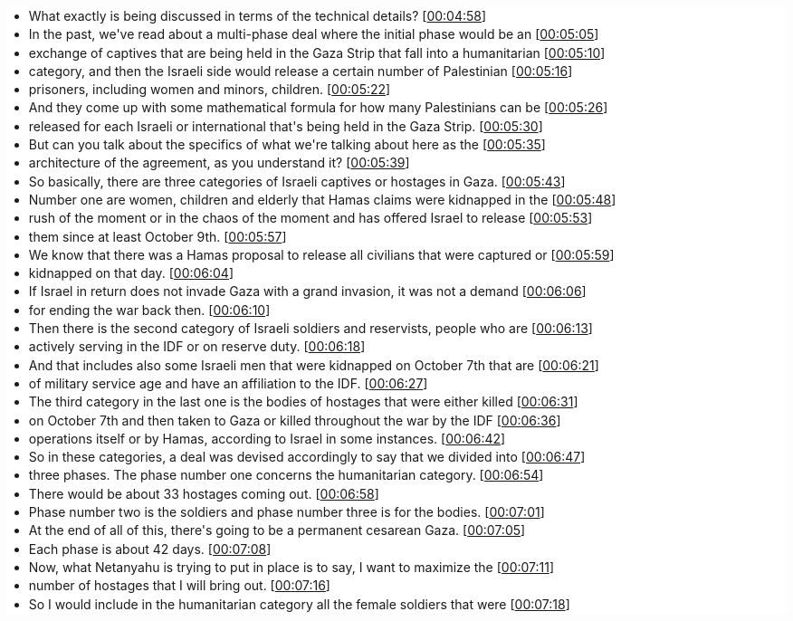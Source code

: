 *  What exactly is being discussed in terms of the technical details? [[00:04:58](https://www.youtube.com/watch?v=bWEK7FDME-0&t=298.91999999999996s)]
*  In the past, we've read about a multi-phase deal where the initial phase would be an [[00:05:05](https://www.youtube.com/watch?v=bWEK7FDME-0&t=305.28s)]
*  exchange of captives that are being held in the Gaza Strip that fall into a humanitarian [[00:05:10](https://www.youtube.com/watch?v=bWEK7FDME-0&t=310.96s)]
*  category, and then the Israeli side would release a certain number of Palestinian [[00:05:16](https://www.youtube.com/watch?v=bWEK7FDME-0&t=316.08000000000004s)]
*  prisoners, including women and minors, children. [[00:05:22](https://www.youtube.com/watch?v=bWEK7FDME-0&t=322.20000000000005s)]
*  And they come up with some mathematical formula for how many Palestinians can be [[00:05:26](https://www.youtube.com/watch?v=bWEK7FDME-0&t=326.48s)]
*  released for each Israeli or international that's being held in the Gaza Strip. [[00:05:30](https://www.youtube.com/watch?v=bWEK7FDME-0&t=330.76000000000005s)]
*  But can you talk about the specifics of what we're talking about here as the [[00:05:35](https://www.youtube.com/watch?v=bWEK7FDME-0&t=335.04s)]
*  architecture of the agreement, as you understand it? [[00:05:39](https://www.youtube.com/watch?v=bWEK7FDME-0&t=339.56s)]
*  So basically, there are three categories of Israeli captives or hostages in Gaza. [[00:05:43](https://www.youtube.com/watch?v=bWEK7FDME-0&t=343.48s)]
*  Number one are women, children and elderly that Hamas claims were kidnapped in the [[00:05:48](https://www.youtube.com/watch?v=bWEK7FDME-0&t=348.20000000000005s)]
*  rush of the moment or in the chaos of the moment and has offered Israel to release [[00:05:53](https://www.youtube.com/watch?v=bWEK7FDME-0&t=353.32000000000005s)]
*  them since at least October 9th. [[00:05:57](https://www.youtube.com/watch?v=bWEK7FDME-0&t=357.48s)]
*  We know that there was a Hamas proposal to release all civilians that were captured or [[00:05:59](https://www.youtube.com/watch?v=bWEK7FDME-0&t=359.72s)]
*  kidnapped on that day. [[00:06:04](https://www.youtube.com/watch?v=bWEK7FDME-0&t=364.48s)]
*  If Israel in return does not invade Gaza with a grand invasion, it was not a demand [[00:06:06](https://www.youtube.com/watch?v=bWEK7FDME-0&t=366.08000000000004s)]
*  for ending the war back then. [[00:06:10](https://www.youtube.com/watch?v=bWEK7FDME-0&t=370.96s)]
*  Then there is the second category of Israeli soldiers and reservists, people who are [[00:06:13](https://www.youtube.com/watch?v=bWEK7FDME-0&t=373.64s)]
*  actively serving in the IDF or on reserve duty. [[00:06:18](https://www.youtube.com/watch?v=bWEK7FDME-0&t=378.28s)]
*  And that includes also some Israeli men that were kidnapped on October 7th that are [[00:06:21](https://www.youtube.com/watch?v=bWEK7FDME-0&t=381.76s)]
*  of military service age and have an affiliation to the IDF. [[00:06:27](https://www.youtube.com/watch?v=bWEK7FDME-0&t=387.08s)]
*  The third category in the last one is the bodies of hostages that were either killed [[00:06:31](https://www.youtube.com/watch?v=bWEK7FDME-0&t=391.2s)]
*  on October 7th and then taken to Gaza or killed throughout the war by the IDF [[00:06:36](https://www.youtube.com/watch?v=bWEK7FDME-0&t=396.68s)]
*  operations itself or by Hamas, according to Israel in some instances. [[00:06:42](https://www.youtube.com/watch?v=bWEK7FDME-0&t=402.8s)]
*  So in these categories, a deal was devised accordingly to say that we divided into [[00:06:47](https://www.youtube.com/watch?v=bWEK7FDME-0&t=407.71999999999997s)]
*  three phases. The phase number one concerns the humanitarian category. [[00:06:54](https://www.youtube.com/watch?v=bWEK7FDME-0&t=414.2s)]
*  There would be about 33 hostages coming out. [[00:06:58](https://www.youtube.com/watch?v=bWEK7FDME-0&t=418.03999999999996s)]
*  Phase number two is the soldiers and phase number three is for the bodies. [[00:07:01](https://www.youtube.com/watch?v=bWEK7FDME-0&t=421.08s)]
*  At the end of all of this, there's going to be a permanent cesarean Gaza. [[00:07:05](https://www.youtube.com/watch?v=bWEK7FDME-0&t=425.0s)]
*  Each phase is about 42 days. [[00:07:08](https://www.youtube.com/watch?v=bWEK7FDME-0&t=428.84s)]
*  Now, what Netanyahu is trying to put in place is to say, I want to maximize the [[00:07:11](https://www.youtube.com/watch?v=bWEK7FDME-0&t=431.2s)]
*  number of hostages that I will bring out. [[00:07:16](https://www.youtube.com/watch?v=bWEK7FDME-0&t=436.32s)]
*  So I would include in the humanitarian category all the female soldiers that were [[00:07:18](https://www.youtube.com/watch?v=bWEK7FDME-0&t=438.56s)]